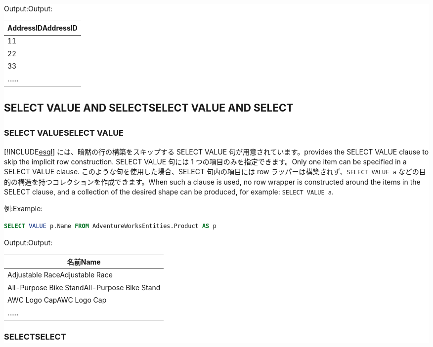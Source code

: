  <span data-ttu-id="01162-275">Output:</span><span class="sxs-lookup"><span data-stu-id="01162-275">Output:</span></span>  
  
|<span data-ttu-id="01162-276">AddressID</span><span class="sxs-lookup"><span data-stu-id="01162-276">AddressID</span></span>|  
|---------------|  
|<span data-ttu-id="01162-277">1</span><span class="sxs-lookup"><span data-stu-id="01162-277">1</span></span>|  
|<span data-ttu-id="01162-278">2</span><span class="sxs-lookup"><span data-stu-id="01162-278">2</span></span>|  
|<span data-ttu-id="01162-279">3</span><span class="sxs-lookup"><span data-stu-id="01162-279">3</span></span>|  
|<span data-ttu-id="01162-280">...</span><span class="sxs-lookup"><span data-stu-id="01162-280">...</span></span>|  
  
## <a name="select-value-and-select"></a><span data-ttu-id="01162-281">SELECT VALUE AND SELECT</span><span class="sxs-lookup"><span data-stu-id="01162-281">SELECT VALUE AND SELECT</span></span>  
  
### <a name="select-value"></a><span data-ttu-id="01162-282">SELECT VALUE</span><span class="sxs-lookup"><span data-stu-id="01162-282">SELECT VALUE</span></span>  

 [!INCLUDE[esql](../../../../../../includes/esql-md.md)] <span data-ttu-id="01162-283">には、暗黙の行の構築をスキップする SELECT VALUE 句が用意されています。</span><span class="sxs-lookup"><span data-stu-id="01162-283">provides the SELECT VALUE clause to skip the implicit row construction.</span></span> <span data-ttu-id="01162-284">SELECT VALUE 句には 1 つの項目のみを指定できます。</span><span class="sxs-lookup"><span data-stu-id="01162-284">Only one item can be specified in a SELECT VALUE clause.</span></span> <span data-ttu-id="01162-285">このような句を使用した場合、SELECT 句内の項目には row ラッパーは構築されず、`SELECT VALUE a` などの目的の構造を持つコレクションを作成できます。</span><span class="sxs-lookup"><span data-stu-id="01162-285">When such a clause is used, no row wrapper is constructed around the items in the SELECT clause, and a collection of the desired shape can be produced, for example: `SELECT VALUE a`.</span></span>  
  
 <span data-ttu-id="01162-286">例:</span><span class="sxs-lookup"><span data-stu-id="01162-286">Example:</span></span>  
  
```sql  
SELECT VALUE p.Name FROM AdventureWorksEntities.Product AS p
```  
  
 <span data-ttu-id="01162-287">Output:</span><span class="sxs-lookup"><span data-stu-id="01162-287">Output:</span></span>  
  
|<span data-ttu-id="01162-288">名前</span><span class="sxs-lookup"><span data-stu-id="01162-288">Name</span></span>|  
|----------|  
|<span data-ttu-id="01162-289">Adjustable Race</span><span class="sxs-lookup"><span data-stu-id="01162-289">Adjustable Race</span></span>|  
|<span data-ttu-id="01162-290">All-Purpose Bike Stand</span><span class="sxs-lookup"><span data-stu-id="01162-290">All-Purpose Bike Stand</span></span>|  
|<span data-ttu-id="01162-291">AWC Logo Cap</span><span class="sxs-lookup"><span data-stu-id="01162-291">AWC Logo Cap</span></span>|  
|<span data-ttu-id="01162-292">...</span><span class="sxs-lookup"><span data-stu-id="01162-292">...</span></span>|  
  
### <a name="select"></a><span data-ttu-id="01162-293">SELECT</span><span class="sxs-lookup"><span data-stu-id="01162-293">SELECT</span></span>  
